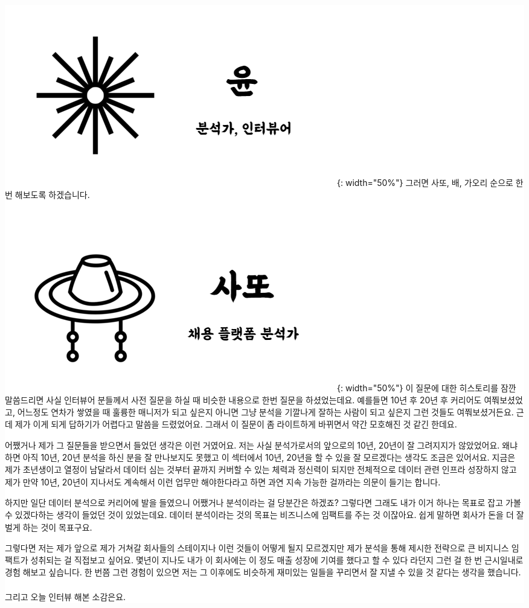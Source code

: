 ![yun](img/emoji/shine.png){: width="50%"}
그러면 사또, 배, 가오리 순으로 한 번 해보도록 하겠습니다.  

![satto](img/emoji/gat.png){: width="50%"}
이 질문에 대한 히스토리를 잠깐 말씀드리면 사실 인터뷰어 분들께서 사전 질문을 하실 때 비슷한 내용으로 한번 질문을 하셨었는데요. 예를들면 10년 후 20년 후 커리어도 여쭤보셨었고, 어느정도 연차가 쌓였을 때 훌륭한 매니저가 되고 싶은지 아니면 그냥 분석을 기깔나게 잘하는 사람이 되고 싶은지 그런 것들도 여쭤보셨거든요. 근데 제가 이게 되게 답하기가 어렵다고 말씀을 드렸었어요. 그래서 이 질문이 좀 라이트하게 바뀌면서 약간 모호해진 것 같긴 한데요.  

어쨌거나 제가 그 질문들을 받으면서 들었던 생각은 이런 거였어요. 저는 사실 분석가로서의 앞으로의 10년, 20년이 잘 그려지지가 않았었어요. 왜냐하면 아직 10년, 20년 분석을 하신 분을 잘 만나보지도 못했고 이 섹터에서 10년, 20년을 할 수 있을 잘 모르겠다는 생각도 조금은 있어서요. 지금은 제가 초년생이고 열정이 남달라서 데이터 심는 것부터 끝까지 커버할 수 있는 체력과 정신력이 되지만 전체적으로 데이터 관련 인프라 성장하지 않고 제가 만약 10년, 20년이 지나서도 계속해서 이런 업무만 해야한다라고 하면 과연 지속 가능한 걸까라는 의문이 들기는 합니다.  

하지만 일단 데이터 분석으로 커리어에 발을 들였으니 어쨌거나 분석이라는 걸 당분간은 하겠죠? 그렇다면 그래도 내가 이거 하나는 목표로 잡고 가볼 수 있겠다하는 생각이 들었던 것이 있었는데요. 데이터 분석이라는 것의 목표는 비즈니스에 임팩트를 주는 것 이잖아요. 쉽게 말하면 회사가 돈을 더 잘 벌게 하는 것이 목표구요.  

그렇다면 저는 제가 앞으로 제가 거쳐갈 회사들의 스테이지나 이런 것들이 어떻게 될지 모르겠지만 제가 분석을 통해 제시한 전략으로 큰 비지니스 임팩트가 성취되는 걸 직접보고 싶어요. 몇년이 지나도 내가 이 회사에는 이 정도 매출 성장에 기여를 했다고 할 수 있다 라던지 그런 걸 한 번 근시일내로 경험 해보고 싶습니다. 한 번쯤 그런 경험이 있으면 저는 그 이후에도 비슷하게 재미있는 일들을 꾸리면서 잘 지낼 수 있을 것 같다는 생각을 했습니다.  
<span style="color:white">.</span>  
그리고 오늘 인터뷰 해본 소감은요.  
